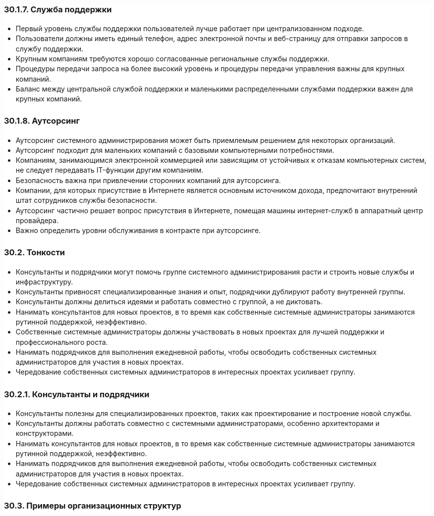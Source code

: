 ### 30.1.7. Служба поддержки

- Первый уровень службы поддержки пользователей лучше работает при централизованном подходе.
- Пользователи должны иметь единый телефон, адрес электронной почты и веб-страницу для отправки запросов в службу поддержки.
- Крупным компаниям требуются хорошо согласованные региональные службы поддержки.
- Процедуры передачи запроса на более высокий уровень и процедуры передачи управления важны для крупных компаний.
- Баланс между центральной службой поддержки и маленькими распределенными службами поддержки важен для крупных компаний.

### 30.1.8. Аутсорсинг

- Аутсорсинг системного администрирования может быть приемлемым решением для некоторых организаций.
- Аутсорсинг подходит для маленьких компаний с базовыми компьютерными потребностями.
- Компаниям, занимающимся электронной коммерцией или зависящим от устойчивых к отказам компьютерных систем, не следует передавать IT-функции другим компаниям.
- Безопасность важна при привлечении сторонних компаний для аутсорсинга.
- Компании, для которых присутствие в Интернете является основным источником дохода, предпочитают внутренний штат сотрудников службы безопасности.
- Аутсорсинг частично решает вопрос присутствия в Интернете, помещая машины интернет-служб в аппаратный центр провайдера.
- Важно определить уровни обслуживания в контракте при аутсорсинге.

### 30.2. Тонкости

- Консультанты и подрядчики могут помочь группе системного администрирования расти и строить новые службы и инфраструктуру.
- Консультанты привносят специализированные знания и опыт, подрядчики дублируют работу внутренней группы.
- Консультанты должны делиться идеями и работать совместно с группой, а не диктовать.
- Нанимать консультантов для новых проектов, в то время как собственные системные администраторы занимаются рутинной поддержкой, неэффективно.
- Собственные системные администраторы должны участвовать в новых проектах для лучшей поддержки и профессионального роста.
- Нанимать подрядчиков для выполнения ежедневной работы, чтобы освободить собственных системных администраторов для участия в новых проектах.
- Чередование собственных системных администраторов в интересных проектах усиливает группу.

### 30.2.1. Консультанты и подрядчики

- Консультанты полезны для специализированных проектов, таких как проектирование и построение новой службы.
- Консультанты должны работать совместно с системными администраторами, особенно архитекторами и конструкторами.
- Нанимать консультантов для новых проектов, в то время как собственные системные администраторы занимаются рутинной поддержкой, неэффективно.
- Нанимать подрядчиков для выполнения ежедневной работы, чтобы освободить собственных системных администраторов для участия в новых проектах.
- Чередование собственных системных администраторов в интересных проектах усиливает группу.

### 30.3. Примеры организационных структур
